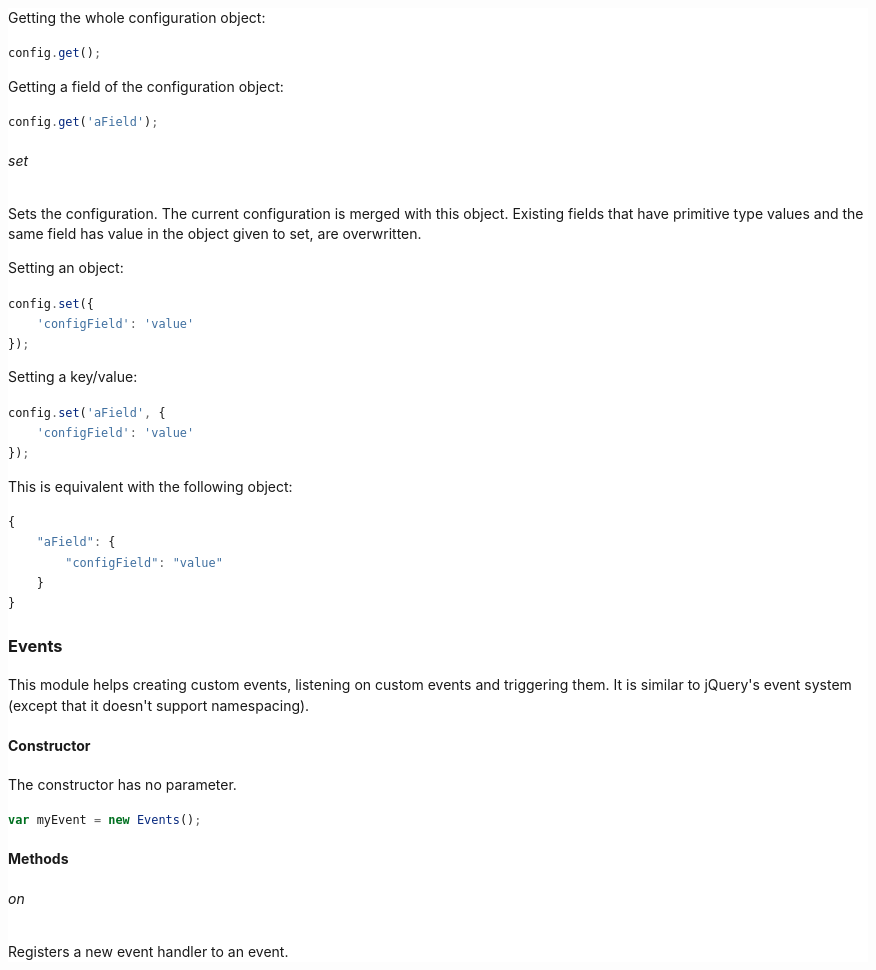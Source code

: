Getting the whole configuration object:

```javascript
config.get();
```


Getting a field of the configuration object:

```javascript
config.get('aField');
```

###### set
Sets the configuration. The current configuration is merged with this object. Existing fields that have primitive type values and the same field has value in the object given to set, are overwritten.

Setting an object:

```javascript
config.set({
    'configField': 'value'
});
```


Setting a key/value:

```javascript
config.set('aField', {
    'configField': 'value'
});
```

This is equivalent with the following object:

```javascript
{
    "aField": {
        "configField": "value"
    }
}
```


### <div id="events"></div> Events
This module helps creating custom events, listening on custom events and triggering them. It is similar to jQuery's event system (except that it doesn't support namespacing).

#### Constructor
The constructor has no parameter.

```javascript
var myEvent = new Events();
```

#### Methods
###### on
Registers a new event handler to an event.
